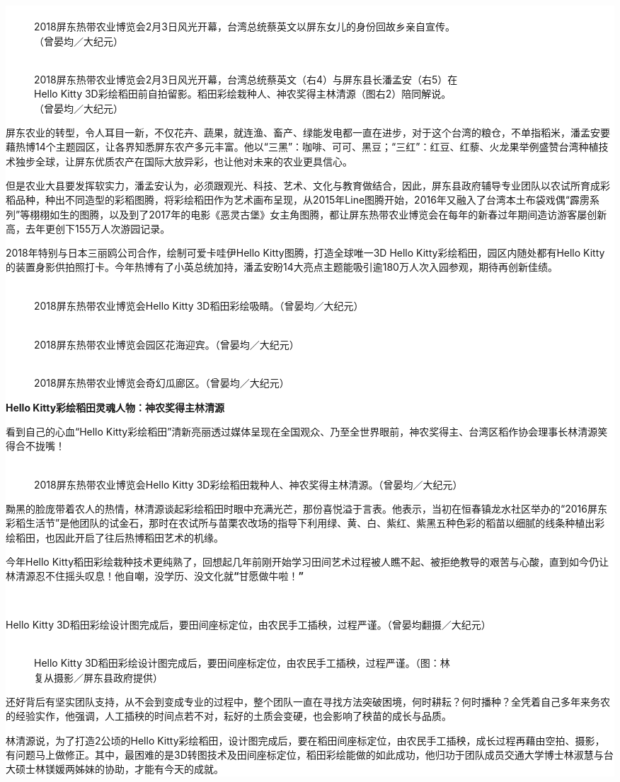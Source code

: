 <figure id="attachment_10112934" aria-describedby="caption-attachment-10112934" style="width: 600px" class="wp-caption aligncenter"><a target="_blank" href="https://i.epochtimes.com/assets/uploads/2018/02/1-2-2-e1517716479521.jpg"><img class="size-full wp-image-10112934" src="https://i.epochtimes.com/assets/uploads/2018/02/1-2-2-e1517716479521.jpg" alt="" width="600" b="337" /></a><figcaption id="caption-attachment-10112934" class="wp-caption-text">2018屏东<ahref="https://github.com/19920513/djy/blob/master/gb/tag/%E7%83%AD%E5%B8%A6%E5%86%9C%E4%B8%9A%E5%8D%9A%E8%A7%88%E4%BC%9A.md#1">热带农业博览会</a>2月3日风光开幕，台湾总统蔡英文以屏东女儿的身份回故乡亲自宣传。（曾晏均／大纪元）</figcaption></figure>
<figure id="attachment_10112935" aria-describedby="caption-attachment-10112935" style="width: 600px" class="wp-caption aligncenter"><a target="_blank" href="https://i.epochtimes.com/assets/uploads/2018/02/1-3-1-e1517716503859.jpg"><img class="size-full wp-image-10112935" src="https://i.epochtimes.com/assets/uploads/2018/02/1-3-1-e1517716503859.jpg" alt="" width="600" b="516" /></a><figcaption id="caption-attachment-10112935" class="wp-caption-text">2018屏东热带<ahref="https://github.com/19920513/djy/blob/master/gb/tag/%E5%86%9C%E4%B8%9A%E5%8D%9A%E8%A7%88%E4%BC%9A.md#1">农业博览会</a>2月3日风光开幕，台湾总统蔡英文（右4）与屏东县长潘孟安（右5）在Hello Kitty 3D<ahref="https://github.com/19920513/djy/blob/master/gb/tag/%E5%BD%A9%E7%BB%98%E7%A8%BB%E7%94%B0.md#1">彩绘稻田</a>前自拍留影。稻田彩绘栽种人、神农奖得主林清源（图右2）陪同解说。（曾晏均／大纪元）</figcaption></figure>
<p><ahref="https://github.com/19920513/djy/blob/master/gb/tag/%E5%B1%8F%E4%B8%9C%E5%86%9C%E4%B8%9A.md#1">屏东农业</a>的转型，令人耳目一新，不仅花卉、蔬果，就连渔、畜产、绿能发电都一直在进步，对于这个台湾的粮仓，不单指稻米，潘孟安要藉热博14个主题园区，让各界知悉屏东农产多元丰富。他以“三黑”：咖啡、可可、黑豆；“三红”：红豆、红藜、火龙果举例盛赞台湾种植技术独步全球，让屏东优质农产在国际大放异彩，也让他对未来的农业更具信心。</p>
<p>但是农业大县要发挥软实力，潘孟安认为，必须跟观光、科技、艺术、文化与教育做结合，因此，屏东县政府辅导专业团队以农试所育成彩稻品种，种出不同造型的彩稻图腾，将彩绘稻田作为艺术画布呈现，从2015年Line图腾开始，2016年又融入了台湾本土布袋戏偶“霹雳系列”等栩栩如生的图腾，以及到了2017年的电影《恶灵古堡》女主角图腾，都让屏东热带<ahref="https://github.com/19920513/djy/blob/master/gb/tag/%E5%86%9C%E4%B8%9A%E5%8D%9A%E8%A7%88%E4%BC%9A.md#1">农业博览会</a>在每年的新春过年期间造访游客屡创新高，去年更创下155万人次游园记录。</p>
<p>2018年特别与日本三丽鸥公司合作，绘制可爱卡哇伊Hello Kitty图腾，打造全球唯一3D Hello Kitty彩绘稻田，园区内随处都有Hello Kitty的装置身影供拍照打卡。今年热博有了小英总统加持，潘孟安盼14大亮点主题能吸引逾180万人次入园参观，期待再创新佳绩。</p>
<figure id="attachment_10112931" aria-describedby="caption-attachment-10112931" style="width: 700px" class="wp-caption aligncenter"><a target="_blank" href="https://i.epochtimes.com/assets/uploads/2018/02/1-13-e1517719659393.jpg"><img class="size-full wp-image-10112931" src="https://i.epochtimes.com/assets/uploads/2018/02/1-13-e1517719659393.jpg" alt="" width="700" b="260" /></a><figcaption id="caption-attachment-10112931" class="wp-caption-text">2018屏东热带农业博览会Hello Kitty 3D稻田彩绘吸睛。（曾晏均／大纪元）</figcaption></figure>
<figure id="attachment_10112941" aria-describedby="caption-attachment-10112941" style="width: 600px" class="wp-caption aligncenter"><a target="_blank" href="https://i.epochtimes.com/assets/uploads/2018/02/1-9-1-e1517719466530.jpg"><img class="size-full wp-image-10112941" src="https://i.epochtimes.com/assets/uploads/2018/02/1-9-1-e1517719466530.jpg" alt="" width="600" b="321" /></a><figcaption id="caption-attachment-10112941" class="wp-caption-text">2018屏东热带农业博览会园区花海迎宾。（曾晏均／大纪元）</figcaption></figure>
<figure id="attachment_10112937" aria-describedby="caption-attachment-10112937" style="width: 600px" class="wp-caption aligncenter"><a target="_blank" href="https://i.epochtimes.com/assets/uploads/2018/02/1-5-1-e1517717007888.jpg"><img class="size-full wp-image-10112937" src="https://i.epochtimes.com/assets/uploads/2018/02/1-5-1-e1517717007888.jpg" alt="" width="600" b="337" /></a><figcaption id="caption-attachment-10112937" class="wp-caption-text">2018屏东热带农业博览会奇幻瓜廊区。（曾晏均／大纪元）</figcaption></figure>
<p><strong>Hello Kitty</strong><strong>彩绘稻田灵魂人物：神农奖得主林清源</strong></p>
<p>看到自己的心血“Hello Kitty彩绘稻田”清新亮丽透过媒体呈现在全国观众、乃至全世界眼前，神农奖得主、台湾区稻作协会理事长林清源笑得合不拢嘴！</p>
<figure id="attachment_10112936" aria-describedby="caption-attachment-10112936" style="width: 600px" class="wp-caption aligncenter"><a target="_blank" href="https://i.epochtimes.com/assets/uploads/2018/02/1-4-1-e1517717510801.jpg"><img class="size-full wp-image-10112936" src="https://i.epochtimes.com/assets/uploads/2018/02/1-4-1-e1517717510801.jpg" alt="" width="600" b="337" /></a><figcaption id="caption-attachment-10112936" class="wp-caption-text">2018屏东热带农业博览会Hello Kitty 3D彩绘稻田栽种人、神农奖得主林清源。（曾晏均／大纪元）</figcaption></figure>
<p>黝黑的脸庞带着农人的热情，林清源谈起彩绘稻田时眼中充满光芒，那份喜悦溢于言表。他表示，当初在恒春镇龙水社区举办的“2016屏东彩稻生活节”是他团队的试金石，那时在农试所与苗栗农改场的指导下利用绿、黄、白、紫红、紫黑五种色彩的稻苗以细腻的线条种植出彩绘稻田，也因此开启了往后热博稻田艺术的机缘。</p>
<p>今年Hello Kitty稻田彩绘栽种技术更纯熟了，回想起几年前刚开始学习田间艺术过程被人瞧不起、被拒绝教导的艰苦与心酸，直到如今仍让林清源忍不住摇头叹息！他自嘲，没学历、没文化就<strong>“</strong>甘愿做牛啦！<strong>”</strong></p>
<p><ahref="https://i.epochtimes.com/assets/uploads/2018/02/1-2-3-e1517718227869.jpg"><img class="size-full wp-image-10112943" src="https://i.epochtimes.com/assets/uploads/2018/02/1-2-3-e1517718227869.jpg" alt="" width="600" b="383" /></a></p>
<p>Hello Kitty 3D稻田彩绘设计图完成后，要田间座标定位，由农民手工插秧，过程严谨。（曾晏均翻摄／大纪元）</p>
<figure id="attachment_10112978" aria-describedby="caption-attachment-10112978" style="width: 600px" class="wp-caption aligncenter"><a target="_blank" href="https://i.epochtimes.com/assets/uploads/2018/02/4ce332c9a31ac670004a486a2aac0865-e1517717836405.jpg"><img class="wp-image-10112978 size-full" src="https://i.epochtimes.com/assets/uploads/2018/02/4ce332c9a31ac670004a486a2aac0865-e1517717836405.jpg" alt="" width="600" b="226" /></a><figcaption id="caption-attachment-10112978" class="wp-caption-text">Hello Kitty 3D稻田彩绘设计图完成后，要田间座标定位，由农民手工插秧，过程严谨。（图：林复从摄影／屏东县政府提供）</figcaption></figure>
<p>还好背后有坚实团队支持，从不会到变成专业的过程中，整个团队一直在寻找方法突破困境，何时耕耘？何时播种？全凭着自己多年来务农的经验实作，他强调，人工插秧的时间点若不对，耘好的土质会变硬，也会影响了秧苗的成长与品质。</p>
<p>林清源说，为了打造2公顷的Hello Kitty彩绘稻田，设计图完成后，要在稻田间座标定位，由农民手工插秧，成长过程再藉由空拍、摄影，有问题马上做修正。其中，最困难的是3D转图技术及田间座标定位，稻田彩绘能做的如此成功，他归功于团队成员交通大学博士林淑慧与台大硕士林镁媛两姊妹的协助，才能有今天的成就。</p>